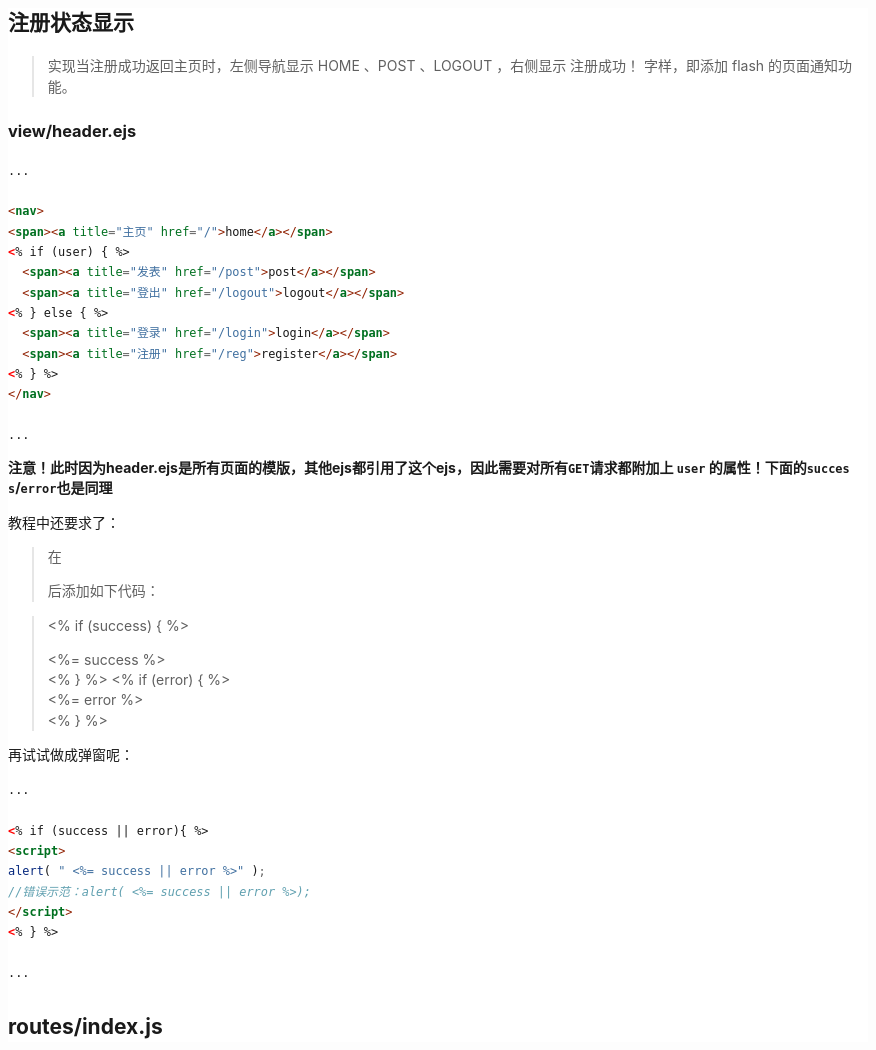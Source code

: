 

## 注册状态显示

>实现当注册成功返回主页时，左侧导航显示 HOME 、POST 、LOGOUT ，右侧显示 注册成功！ 字样，即添加 flash 的页面通知功能。

### view/header.ejs

```html
...

<nav>
<span><a title="主页" href="/">home</a></span>
<% if (user) { %>
  <span><a title="发表" href="/post">post</a></span>
  <span><a title="登出" href="/logout">logout</a></span>
<% } else { %>
  <span><a title="登录" href="/login">login</a></span>
  <span><a title="注册" href="/reg">register</a></span>
<% } %>
</nav>

...
```

**注意！此时因为header.ejs是所有页面的模版，其他ejs都引用了这个ejs，因此需要对所有`GET`请求都附加上 `user` 的属性！下面的`success`/`error`也是同理**

教程中还要求了：

>在 <article> 后添加如下代码：

> <% if (success) { %>
>   <div><%= success %></div>
> <% } %>
> <% if (error) { %>
>   <div><%= error %> </div>
> <% } %>
> 

再试试做成弹窗呢：

```html
...

<% if (success || error){ %>
<script>
alert( " <%= success || error %>" );
//错误示范：alert( <%= success || error %>);
</script>
<% } %>

...
```

## routes/index.js
